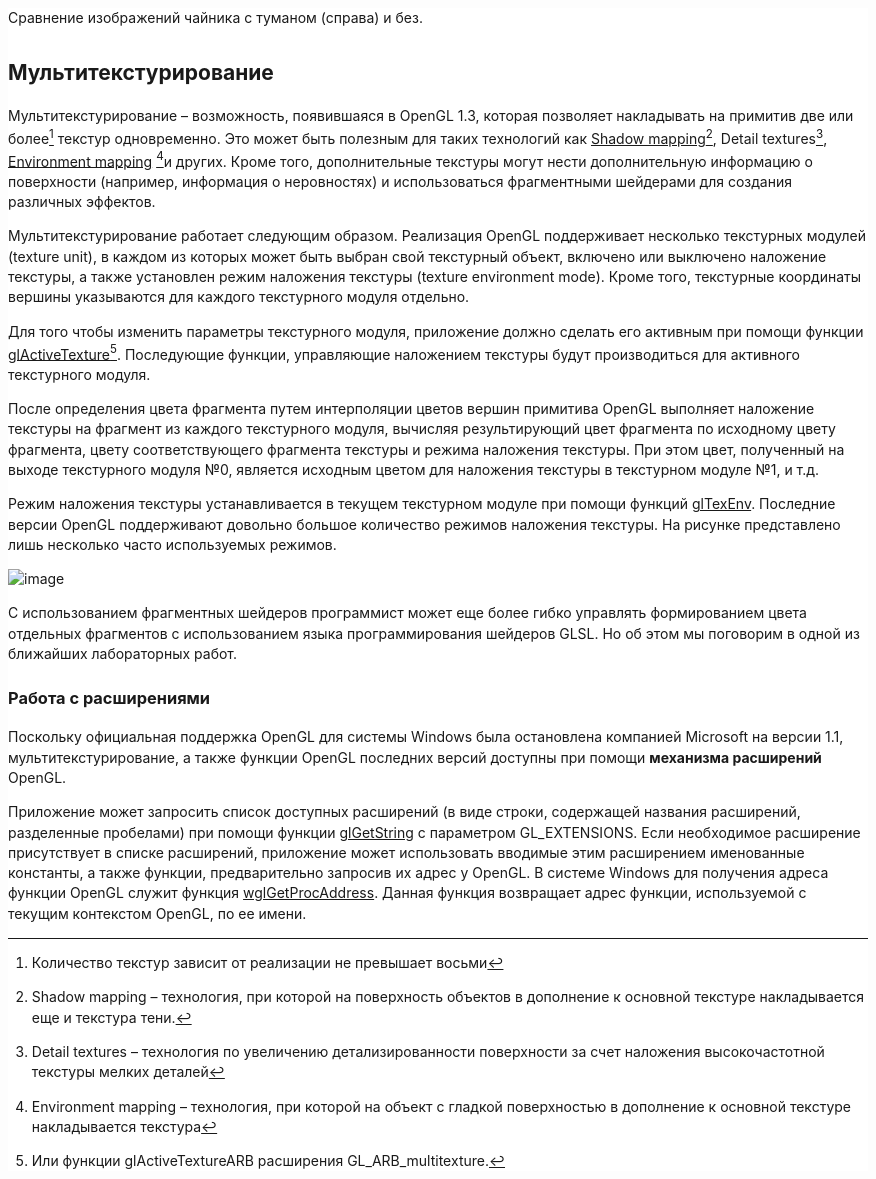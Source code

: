 
Сравнение изображений чайника с туманом (справа) и без.

## <a name="_toc101941336"></a>**Мультитекстурирование**

Мультитекстурирование – возможность, появившаяся в OpenGL 1.3, которая позволяет накладывать на примитив две или более[^5] текстур одновременно. Это
может быть полезным для таких технологий как [Shadow mapping](http://en.wikipedia.org/wiki/Shadow_mapping)[^6], Detail
textures[^7], [Environment mapping](http://en.wikipedia.org/wiki/Environment_mapping) [^8]и других. Кроме того, дополнительные текстуры могут нести
дополнительную информацию о поверхности (например, информация о неровностях) и использоваться фрагментными шейдерами для создания различных эффектов.

Мультитекстурирование работает следующим образом. Реализация OpenGL поддерживает несколько текстурных модулей (texture unit), в каждом из которых
может быть выбран свой текстурный объект, включено или выключено наложение текстуры, а также установлен режим наложения текстуры (texture environment
mode). Кроме того, текстурные координаты вершины указываются для каждого текстурного модуля отдельно.

Для того чтобы изменить параметры текстурного модуля, приложение должно сделать его активным при помощи
функции [glActiveTexture](https://registry.khronos.org/OpenGL-Refpages/gl4/html/glActiveTexture.xhtml)[^9]. Последующие функции, управляющие наложением текстуры
будут производиться для активного текстурного модуля.

После определения цвета фрагмента путем интерполяции цветов вершин примитива OpenGL выполняет наложение текстуры на фрагмент из каждого текстурного
модуля, вычисляя результирующий цвет фрагмента по исходному цвету фрагмента, цвету соответствующего фрагмента текстуры и режима наложения текстуры.
При этом цвет, полученный на выходе текстурного модуля №0, является исходным цветом для наложения текстуры в текстурном модуле №1, и т.д.

Режим наложения текстуры устанавливается в текущем текстурном модуле при помощи
функций [glTexEnv](https://registry.khronos.org/OpenGL-Refpages/gl2.1/xhtml/glTexEnv.xml). Последние версии OpenGL поддерживают довольно большое количество режимов
наложения текстуры. На рисунке представлено лишь несколько часто используемых режимов.

![image](images/texture-overlay-mode.png)

С использованием фрагментных шейдеров программист может еще более гибко управлять формированием цвета отдельных фрагментов с использованием языка
программирования шейдеров GLSL. Но об этом мы поговорим в одной из ближайших лабораторных работ.

### <a name="_toc101941337"></a>**Работа с расширениями**

Поскольку официальная поддержка OpenGL для системы Windows была остановлена компанией Microsoft на версии 1.1, мультитекстурирование, а также функции
OpenGL последних версий доступны при помощи **механизма расширений** OpenGL.

Приложение может запросить список доступных расширений (в виде строки, содержащей названия расширений, разделенные пробелами) при помощи
функции [glGetString](http://msdn.microsoft.com/en-us/library/dd373553\(v=VS.85\).aspx) с параметром GL_EXTENSIONS. Если необходимое расширение
присутствует в списке расширений, приложение может использовать вводимые этим расширением именованные константы, а также функции, предварительно
запросив их адрес у OpenGL. В системе Windows для получения адреса функции OpenGL служит
функция [wglGetProcAddress](http://msdn.microsoft.com/en-us/library/dd374386\(v=VS.85\).aspx). Данная функция возвращает адрес функции, используемой с
текущим контекстом OpenGL, по ее имени.


[^1]: Omni light – (англ.) ненаправленный источник освещения
[^2]: Можно было бы обойтись и одним большим изображением, внутри которого находятся сразу 6 изображений, либо нанести текстуру звездного неба на
[^3]: А точнее, отсутствию усилий данной компании в развитии OpenGL для платформы Windows, поскольку здесь он конкурирует с их собственной
[^4]: Если честно, то подойдет любой источник света J
[^5]: Количество текстур зависит от реализации не превышает восьми
[^6]: Shadow mapping – технология, при которой на поверхность объектов в дополнение к основной текстуре накладывается еще и текстура тени.
[^7]: Detail textures – технология по увеличению детализированности поверхности за счет наложения высокочастотной текстуры мелких деталей
[^8]: Environment mapping – технология, при которой на объект с гладкой поверхностью в дополнение к основной текстуре накладывается текстура
[^9]: Или функции glActiveTextureARB расширения GL_ARB_multitexture.
[^10]: При использовании библиотеки GLUT контекст рендеринга создается после создания окна при помощи glutCreateWindow.